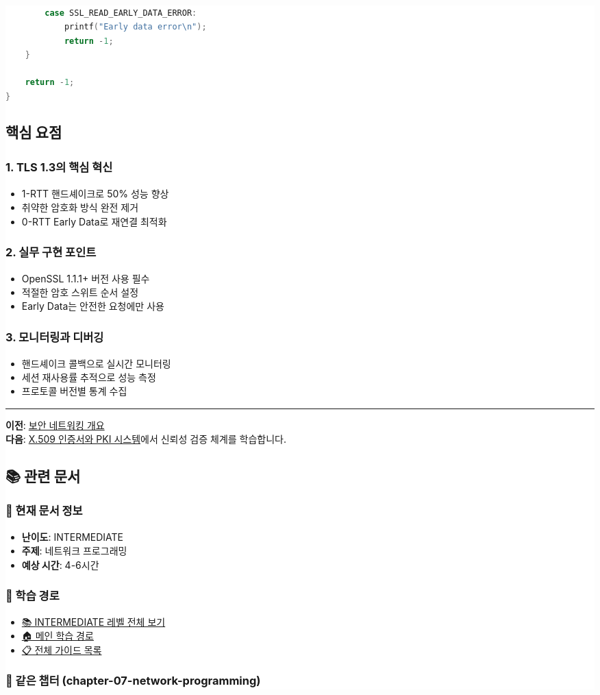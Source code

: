 ```c
        case SSL_READ_EARLY_DATA_ERROR:
            printf("Early data error\n");
            return -1;
    }
    
    return -1;
}
```

## 핵심 요점

### 1. TLS 1.3의 핵심 혁신

- 1-RTT 핸드셰이크로 50% 성능 향상
- 취약한 암호화 방식 완전 제거
- 0-RTT Early Data로 재연결 최적화

### 2. 실무 구현 포인트

- OpenSSL 1.1.1+ 버전 사용 필수
- 적절한 암호 스위트 순서 설정
- Early Data는 안전한 요청에만 사용

### 3. 모니터링과 디버깅

- 핸드셰이크 콜백으로 실시간 모니터링
- 세션 재사용률 추적으로 성능 측정
- 프로토콜 버전별 통계 수집

---

**이전**: [보안 네트워킹 개요](chapter-07-network-programming/07-19-secure-networking.md)  
**다음**: [X.509 인증서와 PKI 시스템](chapter-07-network-programming/04b-certificates-pki.md)에서 신뢰성 검증 체계를 학습합니다.

## 📚 관련 문서

### 📖 현재 문서 정보

- **난이도**: INTERMEDIATE
- **주제**: 네트워크 프로그래밍
- **예상 시간**: 4-6시간

### 🎯 학습 경로

- [📚 INTERMEDIATE 레벨 전체 보기](../learning-paths/intermediate/)
- [🏠 메인 학습 경로](../learning-paths/)
- [📋 전체 가이드 목록](../README.md)

### 📂 같은 챕터 (chapter-07-network-programming)
